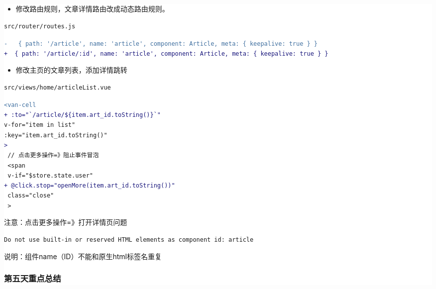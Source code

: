 - 修改路由规则，文章详情路由改成动态路由规则。

`src/router/routes.js`

```diff
-   { path: '/article', name: 'article', component: Article, meta: { keepalive: true } }
+  { path: '/article/:id', name: 'article', component: Article, meta: { keepalive: true } }
```

- 修改主页的文章列表，添加详情跳转 

`src/views/home/articleList.vue`

```diff
<van-cell
+ :to="`/article/${item.art_id.toString()}`"
v-for="item in list"
:key="item.art_id.toString()"
>
 // 点击更多操作=》阻止事件冒泡
 <span
 v-if="$store.state.user"
+ @click.stop="openMore(item.art_id.toString())"
 class="close"
 >
```

注意：点击更多操作=》打开详情页问题

`Do not use built-in or reserved HTML elements as component id: article`

说明：组件name（ID）不能和原生html标签名重复

### 第五天重点总结
